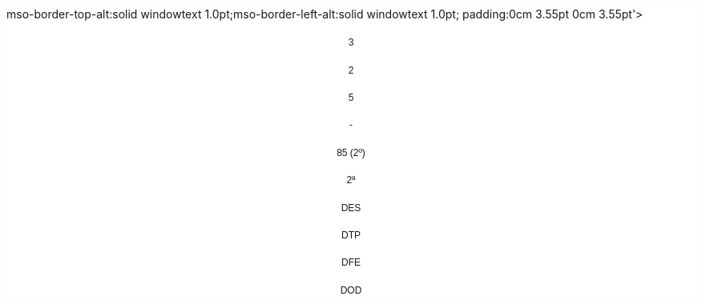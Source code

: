   mso-border-top-alt:solid windowtext 1.0pt;mso-border-left-alt:solid windowtext 1.0pt;
  padding:0cm 3.55pt 0cm 3.55pt'>
  <p class=MsoNormal align=center style='text-align:center'><span
  style='font-size:9.0pt;mso-bidi-font-size:10.0pt;font-family:Arial;
  mso-bidi-font-family:"Times New Roman"'>3<o:p></o:p></span></p>
  </td>
  <td width=47 valign=top style='width:35.45pt;border-top:none;border-left:
  none;border-bottom:solid windowtext 1.0pt;border-right:solid windowtext 1.0pt;
  mso-border-top-alt:solid windowtext 1.0pt;mso-border-left-alt:solid windowtext 1.0pt;
  padding:0cm 3.55pt 0cm 3.55pt'>
  <p class=MsoNormal align=center style='text-align:center'><span
  style='font-size:9.0pt;mso-bidi-font-size:10.0pt;font-family:Arial;
  mso-bidi-font-family:"Times New Roman"'>2<o:p></o:p></span></p>
  </td>
  <td width=66 valign=top style='width:49.55pt;border-top:none;border-left:
  none;border-bottom:solid windowtext 1.0pt;border-right:solid windowtext 1.0pt;
  mso-border-top-alt:solid windowtext 1.0pt;mso-border-left-alt:solid windowtext 1.0pt;
  padding:0cm 3.55pt 0cm 3.55pt'>
  <p class=MsoNormal align=center style='text-align:center'><span
  style='font-size:9.0pt;mso-bidi-font-size:10.0pt;font-family:Arial;
  mso-bidi-font-family:"Times New Roman"'>5<o:p></o:p></span></p>
  </td>
  <td width=57 valign=top style='width:42.5pt;border-top:none;border-left:none;
  border-bottom:solid windowtext 1.0pt;border-right:solid windowtext 1.0pt;
  mso-border-top-alt:solid windowtext 1.0pt;mso-border-left-alt:solid windowtext 1.0pt;
  padding:0cm 3.55pt 0cm 3.55pt'>
  <p class=MsoNormal align=center style='text-align:center'><span
  style='font-size:9.0pt;mso-bidi-font-size:10.0pt;font-family:Arial;
  mso-bidi-font-family:"Times New Roman"'>-<o:p></o:p></span></p>
  </td>
  <td width=66 valign=top style='width:49.65pt;border-top:none;border-left:
  none;border-bottom:solid windowtext 1.0pt;border-right:solid windowtext 1.0pt;
  mso-border-top-alt:solid windowtext 1.0pt;mso-border-left-alt:solid windowtext 1.0pt;
  padding:0cm 3.55pt 0cm 3.55pt'>
  <p class=MsoNormal align=center style='text-align:center'><span
  style='font-size:9.0pt;mso-bidi-font-size:10.0pt;font-family:Arial;
  mso-bidi-font-family:"Times New Roman"'>85 (2º)<o:p></o:p></span></p>
  </td>
 </tr>
 <tr>
  <td width=43 style='width:31.9pt;border:solid windowtext 1.0pt;border-top:
  none;mso-border-top-alt:solid windowtext 1.0pt;padding:0cm 3.55pt 0cm 3.55pt'>
  <p class=MsoNormal align=center style='text-align:center'><span
  style='font-size:9.0pt;mso-bidi-font-size:10.0pt;font-family:Arial;
  mso-bidi-font-family:"Times New Roman"'>2ª<o:p></o:p></span></p>
  </td>
  <td width=57 style='width:42.55pt;border-top:none;border-left:none;
  border-bottom:solid windowtext 1.0pt;border-right:solid windowtext 1.0pt;
  mso-border-top-alt:solid windowtext 1.0pt;mso-border-left-alt:solid windowtext 1.0pt;
  padding:0cm 3.55pt 0cm 3.55pt'>
  <p class=MsoNormal align=center style='text-align:center'><span
  style='font-size:9.0pt;mso-bidi-font-size:10.0pt;font-family:Arial;
  mso-bidi-font-family:"Times New Roman"'>DES<o:p></o:p></span></p>
  <p class=MsoNormal align=center style='text-align:center'><span
  style='font-size:9.0pt;mso-bidi-font-size:10.0pt;font-family:Arial;
  mso-bidi-font-family:"Times New Roman"'>DTP<o:p></o:p></span></p>
  <p class=MsoNormal align=center style='text-align:center'><span
  style='font-size:9.0pt;mso-bidi-font-size:10.0pt;font-family:Arial;
  mso-bidi-font-family:"Times New Roman"'>DFE<o:p></o:p></span></p>
  <p class=MsoNormal align=center style='text-align:center'><span
  style='font-size:9.0pt;mso-bidi-font-size:10.0pt;font-family:Arial;
  mso-bidi-font-family:"Times New Roman"'>DOD<o:p></o:p></span></p>
  </td>
  <td width=217 style='width:163.05pt;border-top:none;border-left:none;